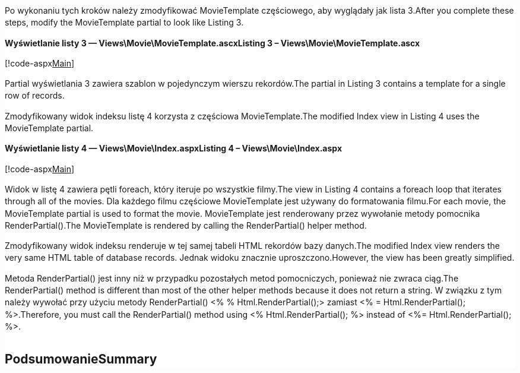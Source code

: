 <span data-ttu-id="1d39e-209">Po wykonaniu tych kroków należy zmodyfikować MovieTemplate częściowego, aby wyglądały jak lista 3.</span><span class="sxs-lookup"><span data-stu-id="1d39e-209">After you complete these steps, modify the MovieTemplate partial to look like Listing 3.</span></span>

<span data-ttu-id="1d39e-210">**Wyświetlanie listy 3 — Views\Movie\MovieTemplate.ascx**</span><span class="sxs-lookup"><span data-stu-id="1d39e-210">**Listing 3 – Views\Movie\MovieTemplate.ascx**</span></span>

[!code-aspx[Main](displaying-a-table-of-database-data-cs/samples/sample3.aspx)]

<span data-ttu-id="1d39e-211">Partial wyświetlania 3 zawiera szablon w pojedynczym wierszu rekordów.</span><span class="sxs-lookup"><span data-stu-id="1d39e-211">The partial in Listing 3 contains a template for a single row of records.</span></span>

<span data-ttu-id="1d39e-212">Zmodyfikowany widok indeksu listę 4 korzysta z częściowa MovieTemplate.</span><span class="sxs-lookup"><span data-stu-id="1d39e-212">The modified Index view in Listing 4 uses the MovieTemplate partial.</span></span>

<span data-ttu-id="1d39e-213">**Wyświetlanie listy 4 — Views\Movie\Index.aspx**</span><span class="sxs-lookup"><span data-stu-id="1d39e-213">**Listing 4 – Views\Movie\Index.aspx**</span></span>

[!code-aspx[Main](displaying-a-table-of-database-data-cs/samples/sample4.aspx)]

<span data-ttu-id="1d39e-214">Widok w listę 4 zawiera pętli foreach, który iteruje po wszystkie filmy.</span><span class="sxs-lookup"><span data-stu-id="1d39e-214">The view in Listing 4 contains a foreach loop that iterates through all of the movies.</span></span> <span data-ttu-id="1d39e-215">Dla każdego filmu częściowe MovieTemplate jest używany do formatowania filmu.</span><span class="sxs-lookup"><span data-stu-id="1d39e-215">For each movie, the MovieTemplate partial is used to format the movie.</span></span> <span data-ttu-id="1d39e-216">MovieTemplate jest renderowany przez wywołanie metody pomocnika RenderPartial().</span><span class="sxs-lookup"><span data-stu-id="1d39e-216">The MovieTemplate is rendered by calling the RenderPartial() helper method.</span></span>

<span data-ttu-id="1d39e-217">Zmodyfikowany widok indeksu renderuje w tej samej tabeli HTML rekordów bazy danych.</span><span class="sxs-lookup"><span data-stu-id="1d39e-217">The modified Index view renders the very same HTML table of database records.</span></span> <span data-ttu-id="1d39e-218">Jednak widoku znacznie uproszczono.</span><span class="sxs-lookup"><span data-stu-id="1d39e-218">However, the view has been greatly simplified.</span></span>


<span data-ttu-id="1d39e-219">Metoda RenderPartial() jest inny niż w przypadku pozostałych metod pomocniczych, ponieważ nie zwraca ciąg.</span><span class="sxs-lookup"><span data-stu-id="1d39e-219">The RenderPartial() method is different than most of the other helper methods because it does not return a string.</span></span> <span data-ttu-id="1d39e-220">W związku z tym należy wywołać przy użyciu metody RenderPartial() &lt;% % Html.RenderPartial();&gt; zamiast &lt;% = Html.RenderPartial(); %&gt;.</span><span class="sxs-lookup"><span data-stu-id="1d39e-220">Therefore, you must call the RenderPartial() method using &lt;% Html.RenderPartial(); %&gt; instead of &lt;%= Html.RenderPartial(); %&gt;.</span></span>


## <a name="summary"></a><span data-ttu-id="1d39e-221">Podsumowanie</span><span class="sxs-lookup"><span data-stu-id="1d39e-221">Summary</span></span>
